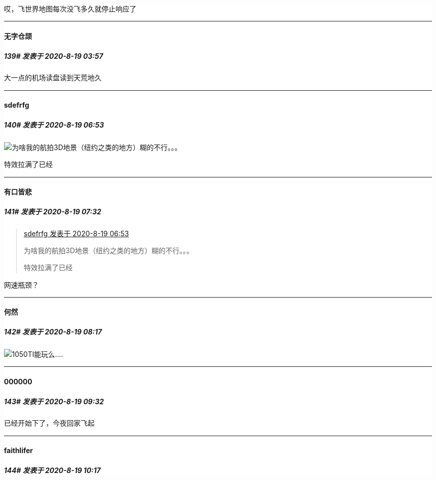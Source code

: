 
哎，飞世界地图每次没飞多久就停止响应了


-----

####  无字仓颉  
##### 139#       发表于 2020-8-19 03:57


大一点的机场读盘读到天荒地久


-----

####  sdefrfg  
##### 140#       发表于 2020-8-19 06:53


<img src="https://static.saraba1st.com/image/smiley/face2017/001.png" referrerpolicy="no-referrer">为啥我的航拍3D地景（纽约之类的地方）糊的不行。。。

特效拉满了已经


-----

####  有口皆悲  
##### 141#       发表于 2020-8-19 07:32


<blockquote><a href="httphttps://bbs.saraba1st.com/2b/forum.php?mod=redirect&amp;goto=findpost&amp;pid=48480890&amp;ptid=1953320" target="_blank">sdefrfg 发表于 2020-8-19 06:53</a>

为啥我的航拍3D地景（纽约之类的地方）糊的不行。。。

特效拉满了已经</blockquote>
网速瓶颈？


-----

####  何然  
##### 142#       发表于 2020-8-19 08:17


<img src="https://static.saraba1st.com/image/smiley/face2017/037.png" referrerpolicy="no-referrer">1050TI能玩么....


-----

####  000000  
##### 143#       发表于 2020-8-19 09:32


已经开始下了，今夜回家飞起


-----

####  faithlifer  
##### 144#       发表于 2020-8-19 10:17
